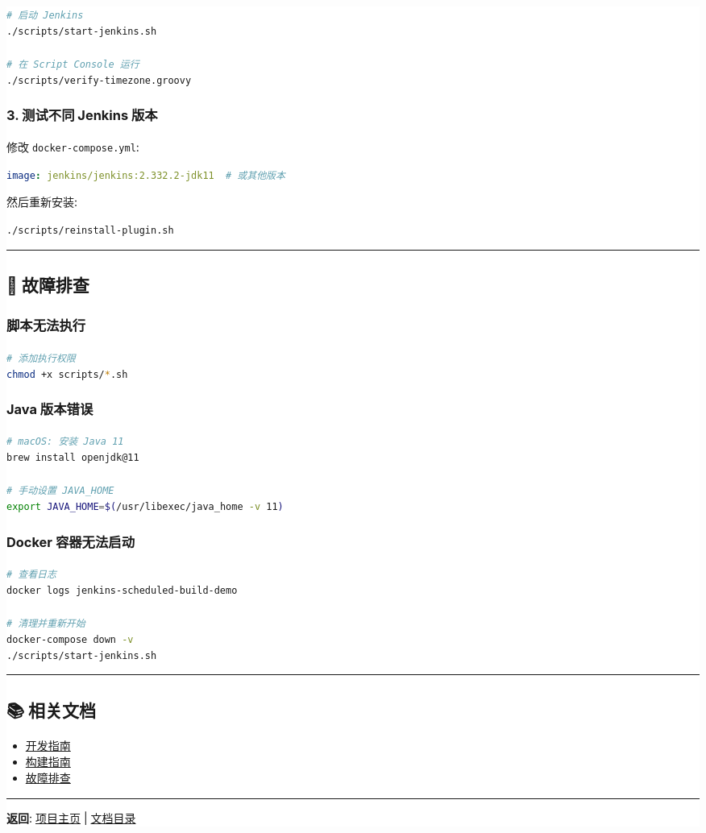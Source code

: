 ```bash
# 启动 Jenkins
./scripts/start-jenkins.sh

# 在 Script Console 运行
./scripts/verify-timezone.groovy
```

### 3. 测试不同 Jenkins 版本

修改 `docker-compose.yml`:
```yaml
image: jenkins/jenkins:2.332.2-jdk11  # 或其他版本
```

然后重新安装:
```bash
./scripts/reinstall-plugin.sh
```

---

## 🐛 故障排查

### 脚本无法执行

```bash
# 添加执行权限
chmod +x scripts/*.sh
```

### Java 版本错误

```bash
# macOS: 安装 Java 11
brew install openjdk@11

# 手动设置 JAVA_HOME
export JAVA_HOME=$(/usr/libexec/java_home -v 11)
```

### Docker 容器无法启动

```bash
# 查看日志
docker logs jenkins-scheduled-build-demo

# 清理并重新开始
docker-compose down -v
./scripts/start-jenkins.sh
```

---

## 📚 相关文档

- [开发指南](../docs/CONTRIBUTING.md)
- [构建指南](../docs/QUICKSTART.md)
- [故障排查](../docs/TROUBLESHOOTING.md)

---

**返回**: [项目主页](../README.md) | [文档目录](../docs/)

